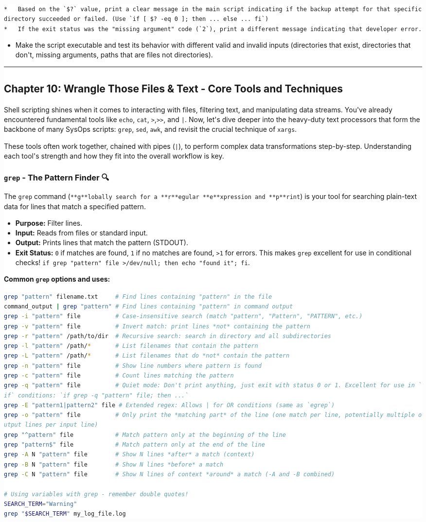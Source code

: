     *   Based on the `$?` value, print a clear message in the main script indicating if the backup attempt for that specific directory succeeded or failed. (Use `if [ $? -eq 0 ]; then ... else ... fi`)
    *   If the exit status was the "missing argument" code (`2`), print a different message indicating that developer error.
*   Make the script executable and test its behavior with different valid and invalid inputs (directories that exist, directories that don't, missing arguments, paths that are files not directories).

---

## Chapter 10: Wrangle Those Files & Text - Core Tools and Techniques

Shell scripting shines when it comes to interacting with files, filtering text, and manipulating data streams. You've already encountered fundamental tools like `echo`, `cat`, `>`,`>>`, and `|`. Now, let's dive deeper into the heavy-duty text processors that form the backbone of many SysOps scripts: `grep`, `sed`, `awk`, and revisit the crucial technique of `xargs`.

These tools often work together, chained with pipes (`|`), to perform complex data transformations step-by-step. Understanding each tool's strength and how they fit into the overall workflow is key.

### `grep` - The Pattern Finder 🔍

The `grep` command (`**g**lobally search for a **r**egular **e**xpression and **p**rint`) is your tool for searching plain-text data for lines that match a specified pattern.

*   **Purpose:** Filter lines.
*   **Input:** Reads from files or standard input.
*   **Output:** Prints lines that match the pattern (STDOUT).
*   **Exit Status:** `0` if matches are found, `1` if no matches are found, `>1` for errors. This makes `grep` excellent for use in conditional checks! `if grep "pattern" file >/dev/null; then echo "found it"; fi`.

**Common `grep` options and uses:**

```bash
grep "pattern" filename.txt     # Find lines containing "pattern" in the file
command_output | grep "pattern" # Find lines containing "pattern" in command output
grep -i "pattern" file          # Case-insensitive search (match "pattern", "Pattern", "PATTERN", etc.)
grep -v "pattern" file          # Invert match: print lines *not* containing the pattern
grep -r "pattern" /path/to/dir  # Recursive search: search in directory and all subdirectories
grep -l "pattern" /path/*       # List filenames that contain the pattern
grep -L "pattern" /path/*       # List filenames that do *not* contain the pattern
grep -n "pattern" file          # Show line numbers where pattern is found
grep -c "pattern" file          # Count lines matching the pattern
grep -q "pattern" file          # Quiet mode: Don't print anything, just exit with status 0 or 1. Excellent for use in `if` conditions: `if grep -q "pattern" file; then ...`
grep -E "pattern1|pattern2" file # Extended regex: Allows | for OR conditions (same as `egrep`)
grep -o "pattern" file          # Only print the *matching part* of the line (one match per line, potentially multiple output lines per input line)
grep "^pattern" file            # Match pattern only at the beginning of the line
grep "pattern$" file            # Match pattern only at the end of the line
grep -A N "pattern" file        # Show N lines *after* a match (context)
grep -B N "pattern" file        # Show N lines *before* a match
grep -C N "pattern" file        # Show N lines of context *around* a match (-A and -B combined)

# Using variables with grep - remember double quotes!
SEARCH_TERM="Warning"
grep "$SEARCH_TERM" my_log_file.log
```
